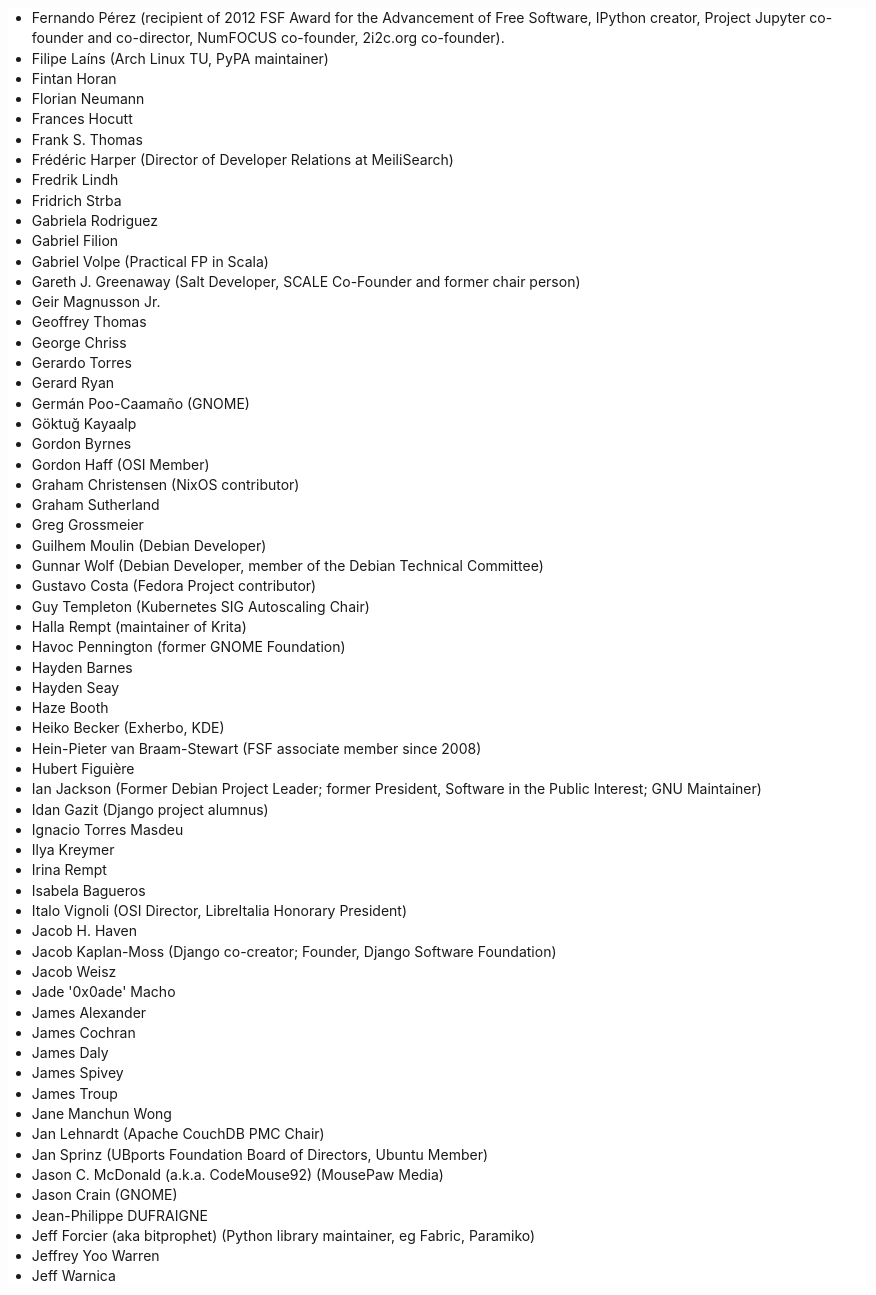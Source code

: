 - Fernando Pérez (recipient of 2012 FSF Award for the Advancement of Free Software, IPython creator, Project Jupyter co-founder and co-director, NumFOCUS co-founder, 2i2c.org co-founder).
- Filipe Laíns (Arch Linux TU, PyPA maintainer)
- Fintan Horan
- Florian Neumann
- Frances Hocutt
- Frank S. Thomas
- Frédéric Harper (Director of Developer Relations at MeiliSearch)
- Fredrik Lindh
- Fridrich Strba
- Gabriela Rodriguez
- Gabriel Filion
- Gabriel Volpe (Practical FP in Scala)
- Gareth J. Greenaway (Salt Developer, SCALE Co-Founder and former chair person)
- Geir Magnusson Jr.
- Geoffrey Thomas
- George Chriss
- Gerardo Torres
- Gerard Ryan
- Germán Poo-Caamaño (GNOME)
- Göktuğ Kayaalp
- Gordon Byrnes
- Gordon Haff (OSI Member)
- Graham Christensen (NixOS contributor)
- Graham Sutherland
- Greg Grossmeier
- Guilhem Moulin (Debian Developer)
- Gunnar Wolf (Debian Developer, member of the Debian Technical Committee)
- Gustavo Costa (Fedora Project contributor)
- Guy Templeton (Kubernetes SIG Autoscaling Chair)
- Halla Rempt (maintainer of Krita)
- Havoc Pennington (former GNOME Foundation)
- Hayden Barnes
- Hayden Seay
- Haze Booth
- Heiko Becker (Exherbo, KDE)
- Hein-Pieter van Braam-Stewart (FSF associate member since 2008)
- Hubert Figuière
- Ian Jackson (Former Debian Project Leader; former President, Software in the Public Interest; GNU Maintainer)
- Idan Gazit (Django project alumnus)
- Ignacio Torres Masdeu
- Ilya Kreymer
- Irina Rempt
- Isabela Bagueros
- Italo Vignoli (OSI Director, LibreItalia Honorary President)
- Jacob H. Haven
- Jacob Kaplan-Moss (Django co-creator; Founder, Django Software Foundation)
- Jacob Weisz
- Jade '0x0ade' Macho
- James Alexander
- James Cochran
- James Daly
- James Spivey
- James Troup
- Jane Manchun Wong
- Jan Lehnardt (Apache CouchDB PMC Chair)
- Jan Sprinz (UBports Foundation Board of Directors, Ubuntu Member)
- Jason C. McDonald (a.k.a. CodeMouse92) (MousePaw Media)
- Jason Crain (GNOME)
- Jean-Philippe DUFRAIGNE
- Jeff Forcier (aka bitprophet) (Python library maintainer, eg Fabric, Paramiko)
- Jeffrey Yoo Warren
- Jeff Warnica